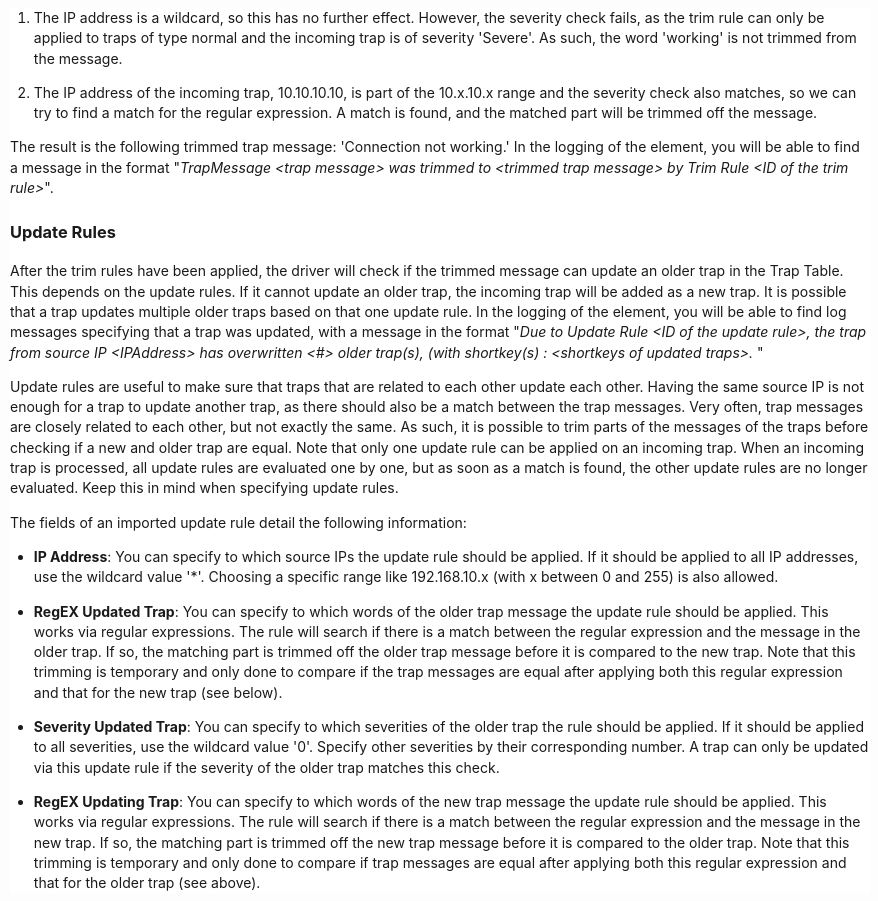 1. The IP address is a wildcard, so this has no further effect. However, the severity check fails, as the trim rule can only be applied to traps of type normal and the incoming trap is of severity 'Severe'. As such, the word 'working' is not trimmed from the message.

1. The IP address of the incoming trap, 10.10.10.10, is part of the 10.x.10.x range and the severity check also matches, so we can try to find a match for the regular expression. A match is found, and the matched part will be trimmed off the message.

The result is the following trimmed trap message: 'Connection not working.' In the logging of the element, you will be able to find a message in the format "*TrapMessage \<trap message\> was trimmed to \<trimmed trap message\> by Trim Rule \<ID of the trim rule\>*".

### Update Rules

After the trim rules have been applied, the driver will check if the trimmed message can update an older trap in the Trap Table. This depends on the update rules. If it cannot update an older trap, the incoming trap will be added as a new trap. It is possible that a trap updates multiple older traps based on that one update rule. In the logging of the element, you will be able to find log messages specifying that a trap was updated, with a message in the format "*Due to Update Rule \<ID of the update rule\>, the trap from source IP \<IPAddress\> has overwritten \<#\> older trap(s), (with shortkey(s) : \<shortkeys of updated traps\>.* "

Update rules are useful to make sure that traps that are related to each other update each other. Having the same source IP is not enough for a trap to update another trap, as there should also be a match between the trap messages. Very often, trap messages are closely related to each other, but not exactly the same. As such, it is possible to trim parts of the messages of the traps before checking if a new and older trap are equal. Note that only one update rule can be applied on an incoming trap. When an incoming trap is processed, all update rules are evaluated one by one, but as soon as a match is found, the other update rules are no longer evaluated. Keep this in mind when specifying update rules.

The fields of an imported update rule detail the following information:

- **IP Address**: You can specify to which source IPs the update rule should be applied. If it should be applied to all IP addresses, use the wildcard value '\*'. Choosing a specific range like 192.168.10.x (with x between 0 and 255) is also allowed.

- **RegEX Updated Trap**: You can specify to which words of the older trap message the update rule should be applied. This works via regular expressions. The rule will search if there is a match between the regular expression and the message in the older trap. If so, the matching part is trimmed off the older trap message before it is compared to the new trap. Note that this trimming is temporary and only done to compare if the trap messages are equal after applying both this regular expression and that for the new trap (see below).

- **Severity Updated Trap**: You can specify to which severities of the older trap the rule should be applied. If it should be applied to all severities, use the wildcard value '0'. Specify other severities by their corresponding number. A trap can only be updated via this update rule if the severity of the older trap matches this check.

- **RegEX Updating Trap**: You can specify to which words of the new trap message the update rule should be applied. This works via regular expressions. The rule will search if there is a match between the regular expression and the message in the new trap. If so, the matching part is trimmed off the new trap message before it is compared to the older trap. Note that this trimming is temporary and only done to compare if trap messages are equal after applying both this regular expression and that for the older trap (see above).
